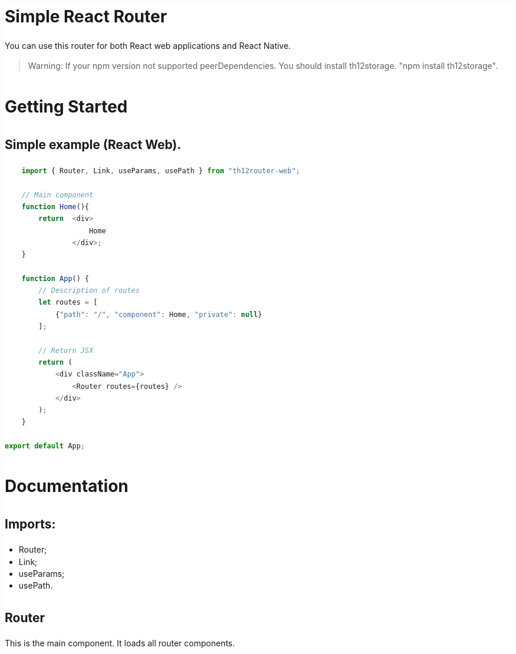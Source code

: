 # Simple React Router

You can use this router for both React web applications and React Native.

> Warning: If your npm version not supported peerDependencies. You should  install th12storage. "npm install th12storage".

# Getting Started
## Simple example (React Web).
```javascript
    import { Router, Link, useParams, usePath } from "th12router-web";

    // Main component
    function Home(){
        return  <div>
                    Home
                </div>;
    }

    function App() {
        // Description of routes
        let routes = [
            {"path": "/", "component": Home, "private": null}
        ];
        
        // Return JSX
        return (
            <div className="App">
                <Router routes={routes} />
            </div>
        );
    }

export default App;
```

# Documentation
## Imports:
- Router;
- Link;
- useParams;
- usePath.

## Router
This is the main component. It loads all router components.
